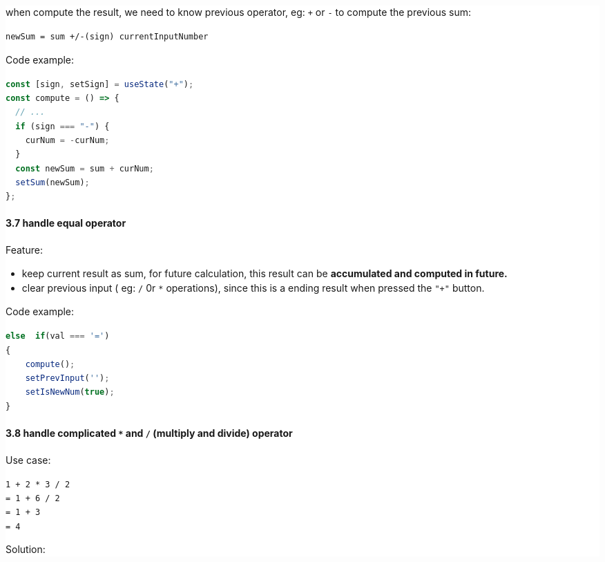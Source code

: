 when compute the result, we need to know previous operator, eg: `+` or `-` to compute the previous sum:

```text
newSum = sum +/-(sign) currentInputNumber
```

Code example:

```js
const [sign, setSign] = useState("+");
const compute = () => {
  // ...
  if (sign === "-") {
    curNum = -curNum;
  }
  const newSum = sum + curNum;
  setSum(newSum);
};
```

<div id="ch3-7" />

#### 3.7 handle equal operator

Feature:

- keep current result as sum, for future calculation, this result can be **accumulated and computed in future.**
- clear previous input ( eg: `/` 0r `*` operations), since this is a ending result when pressed the `"+"` button.

Code example:

```js
else  if(val === '=')
{
	compute();
	setPrevInput('');
	setIsNewNum(true);
}
```

<div id="ch3-8" />

#### 3.8 handle complicated `*` and `/` (multiply and divide) operator

Use case:

```text
1 + 2 * 3 / 2
= 1 + 6 / 2
= 1 + 3
= 4
```

Solution:

